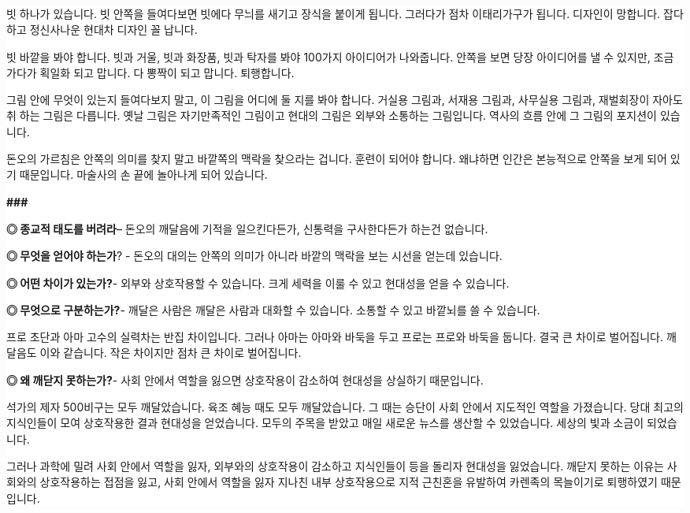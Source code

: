 빗 하나가 있습니다. 빗 안쪽을 들여다보면 빗에다 무늬를 새기고 장식을 붙이게 됩니다. 그러다가 점차 이태리가구가 됩니다. 디자인이 망합니다. 잡다하고 정신사나운 현대차 디자인 꼴 납니다. 


  


빗 바깥을 봐야 합니다. 빗과 거울, 빗과 화장품, 빗과 탁자를 봐야 100가지 아이디어가 나와줍니다. 안쪽을 보면 당장 아이디어를 낼 수 있지만, 조금 가다가 획일화 되고 맙니다. 다 뽕짝이 되고 맙니다. 퇴행합니다. 


  


그림 안에 무엇이 있는지 들여다보지 말고, 이 그림을 어디에 둘 지를 봐야 합니다. 거실용 그림과, 서재용 그림과, 사무실용 그림과, 재벌회장이 자아도취 하는 그림은 다릅니다. 옛날 그림은 자기만족적인 그림이고 현대의 그림은 외부와 소통하는 그림입니다. 역사의 흐름 안에 그 그림의 포지션이 있습니다. 


  


돈오의 가르침은 안쪽의 의미를 찾지 말고 바깥쪽의 맥락을 찾으라는 겁니다. 훈련이 되어야 합니다. 왜냐하면 인간은 본능적으로 안쪽을 보게 되어 있기 때문입니다. 마술사의 손 끝에 놀아나게 되어 있습니다. 





**###**


  


**◎ 종교적 태도를 버려라**– 돈오의 깨달음에 기적을 일으킨다든가, 신통력을 구사한다든가 하는건 없습니다. 


  


**◎ 무엇을 얻어야 하는가**? - 돈오의 대의는 안쪽의 의미가 아니라 바깥의 맥락을 보는 시선을 얻는데 있습니다. 


  


**◎ 어떤 차이가 있는가?**- 외부와 상호작용할 수 있습니다. 크게 세력을 이룰 수 있고 현대성을 얻을 수 있습니다.


  


**◎ 무엇으로 구분하는가?**- 깨달은 사람은 깨달은 사람과 대화할 수 있습니다. 소통할 수 있고 바깥뇌를 쓸 수 있습니다. 


  


프로 초단과 아마 고수의 실력차는 반집 차이입니다. 그러나 아마는 아마와 바둑을 두고 프로는 프로와 바둑을 둡니다. 결국 큰 차이로 벌어집니다. 깨달음도 이와 같습니다. 작은 차이지만 점차 큰 차이로 벌어집니다. 


  


**◎ 왜 깨닫지 못하는가?**- 사회 안에서 역할을 잃으면 상호작용이 감소하여 현대성을 상실하기 때문입니다. 


  


석가의 제자 500비구는 모두 깨달았습니다. 육조 혜능 때도 모두 깨달았습니다. 그 때는 승단이 사회 안에서 지도적인 역할을 가졌습니다. 당대 최고의 지식인들이 모여 상호작용한 결과 현대성을 얻었습니다. 모두의 주목을 받았고 매일 새로운 뉴스를 생산할 수 있었습니다. 세상의 빛과 소금이 되었습니다.   


그러나 과학에 밀려 사회 안에서 역할을 잃자, 외부와의 상호작용이 감소하고 지식인들이 등을 돌리자 현대성을 잃었습니다. 깨닫지 못하는 이유는 사회와의 상호작용하는 접점을 잃고, 사회 안에서 역할을 잃자 지나친 내부 상호작용으로 지적 근친혼을 유발하여 카렌족의 목늘이기로 퇴행하였기 때문입니다. 
